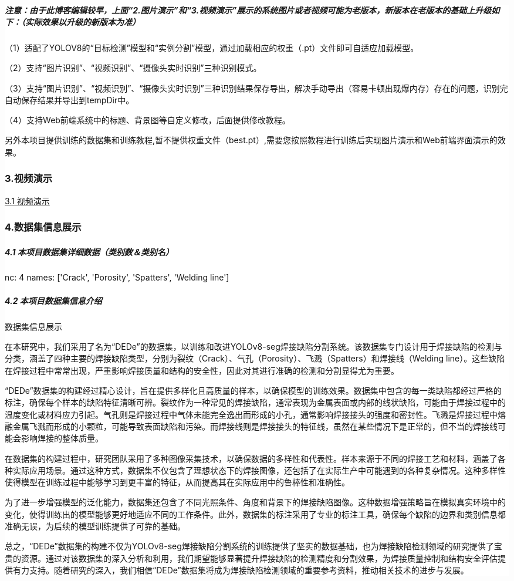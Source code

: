 ##### 注意：由于此博客编辑较早，上面“2.图片演示”和“3.视频演示”展示的系统图片或者视频可能为老版本，新版本在老版本的基础上升级如下：（实际效果以升级的新版本为准）

  （1）适配了YOLOV8的“目标检测”模型和“实例分割”模型，通过加载相应的权重（.pt）文件即可自适应加载模型。

  （2）支持“图片识别”、“视频识别”、“摄像头实时识别”三种识别模式。

  （3）支持“图片识别”、“视频识别”、“摄像头实时识别”三种识别结果保存导出，解决手动导出（容易卡顿出现爆内存）存在的问题，识别完自动保存结果并导出到tempDir中。

  （4）支持Web前端系统中的标题、背景图等自定义修改，后面提供修改教程。

  另外本项目提供训练的数据集和训练教程,暂不提供权重文件（best.pt）,需要您按照教程进行训练后实现图片演示和Web前端界面演示的效果。

### 3.视频演示

[3.1 视频演示](https://www.bilibili.com/video/BV1EcmTYVEZT/)

### 4.数据集信息展示

##### 4.1 本项目数据集详细数据（类别数＆类别名）

nc: 4
names: ['Crack', 'Porosity', 'Spatters', 'Welding line']


##### 4.2 本项目数据集信息介绍

数据集信息展示

在本研究中，我们采用了名为“DEDe”的数据集，以训练和改进YOLOv8-seg焊接缺陷分割系统。该数据集专门设计用于焊接缺陷的检测与分类，涵盖了四种主要的焊接缺陷类型，分别为裂纹（Crack）、气孔（Porosity）、飞溅（Spatters）和焊接线（Welding line）。这些缺陷在焊接过程中常常出现，严重影响焊接质量和结构的安全性，因此对其进行准确的检测和分割显得尤为重要。

“DEDe”数据集的构建经过精心设计，旨在提供多样化且高质量的样本，以确保模型的训练效果。数据集中包含的每一类缺陷都经过严格的标注，确保每个样本的缺陷特征清晰可辨。裂纹作为一种常见的焊接缺陷，通常表现为金属表面或内部的线状缺陷，可能由于焊接过程中的温度变化或材料应力引起。气孔则是焊接过程中气体未能完全逸出而形成的小孔，通常影响焊接接头的强度和密封性。飞溅是焊接过程中熔融金属飞溅而形成的小颗粒，可能导致表面缺陷和污染。而焊接线则是焊接接头的特征线，虽然在某些情况下是正常的，但不当的焊接线可能会影响焊接的整体质量。

在数据集的构建过程中，研究团队采用了多种图像采集技术，以确保数据的多样性和代表性。样本来源于不同的焊接工艺和材料，涵盖了各种实际应用场景。通过这种方式，数据集不仅包含了理想状态下的焊接图像，还包括了在实际生产中可能遇到的各种复杂情况。这种多样性使得模型在训练过程中能够学习到更丰富的特征，从而提高其在实际应用中的鲁棒性和准确性。

为了进一步增强模型的泛化能力，数据集还包含了不同光照条件、角度和背景下的焊接缺陷图像。这种数据增强策略旨在模拟真实环境中的变化，使得训练出的模型能够更好地适应不同的工作条件。此外，数据集的标注采用了专业的标注工具，确保每个缺陷的边界和类别信息都准确无误，为后续的模型训练提供了可靠的基础。

总之，“DEDe”数据集的构建不仅为YOLOv8-seg焊接缺陷分割系统的训练提供了坚实的数据基础，也为焊接缺陷检测领域的研究提供了宝贵的资源。通过对该数据集的深入分析和利用，我们期望能够显著提升焊接缺陷的检测精度和分割效果，为焊接质量控制和结构安全评估提供有力支持。随着研究的深入，我们相信“DEDe”数据集将成为焊接缺陷检测领域的重要参考资料，推动相关技术的进步与发展。

